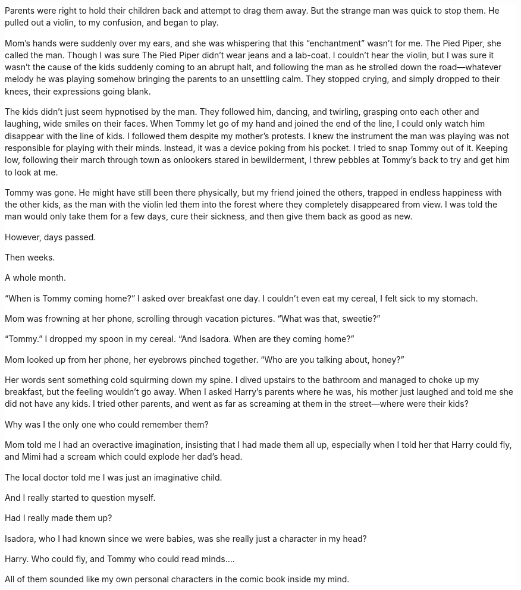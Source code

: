Parents were right to hold their children back and attempt to drag them away. But the strange man was quick to stop them. He pulled out a violin, to my confusion, and began to play.

Mom’s hands were suddenly over my ears, and she was whispering that this “enchantment” wasn’t for me. The Pied Piper, she called the man. Though I was sure The Pied Piper didn’t wear jeans and a lab-coat. I couldn’t hear the violin, but I was sure it wasn’t the cause of the kids suddenly coming to an abrupt halt, and following the man as he strolled down the road—whatever melody he was playing somehow bringing the parents to an unsettling calm. They stopped crying, and simply dropped to their knees, their expressions going blank. 

The kids didn’t just seem hypnotised by the man. They followed him, dancing, and twirling, grasping onto each other and laughing, wide smiles on their faces. When Tommy let go of my hand and joined the end of the line, I could only watch him disappear with the line of kids. I followed them despite my mother’s protests. I knew the instrument the man was playing was not responsible for playing with their minds. Instead, it was a device poking from his pocket. I tried to snap Tommy out of it. Keeping low, following their march through town as onlookers stared in bewilderment, I threw pebbles at Tommy’s back to try and get him to look at me. 

Tommy was gone. He might have still been there physically, but my friend joined the others, trapped in endless happiness with the other kids, as the man with the violin led them into the forest where they completely disappeared from view. I was told the man would only take them for a few days, cure their sickness, and then give them back as good as new.

However, days passed.

Then weeks.

A whole month.

“When is Tommy coming home?” I asked over breakfast one day. I couldn’t even eat my cereal, I felt sick to my stomach.

Mom was frowning at her phone, scrolling through vacation pictures. “What was that, sweetie?”

“Tommy.” I dropped my spoon in my cereal. “And Isadora. When are they coming home?”

Mom looked up from her phone, her eyebrows pinched together. “Who are you talking about, honey?”

Her words sent something cold squirming down my spine. I dived upstairs to the bathroom and managed to choke up my breakfast, but the feeling wouldn’t go away. When I asked Harry’s parents where he was, his mother just laughed and told me she did not have any kids. I tried other parents, and went as far as screaming at them in the street—where were their kids? 

Why was I the only one who could remember them? 

Mom told me I had an overactive imagination, insisting that I had made them all up, especially when I told her that Harry could fly, and Mimi had a scream which could explode her dad’s head. 

The local doctor told me I was just an imaginative child.

And I really started to question myself. 

Had I really made them up? 

Isadora, who I had known since we were babies, was she really just a character in my head?

Harry. Who could fly, and Tommy who could read minds….

All of them sounded like my own personal characters in the comic book inside my mind.
